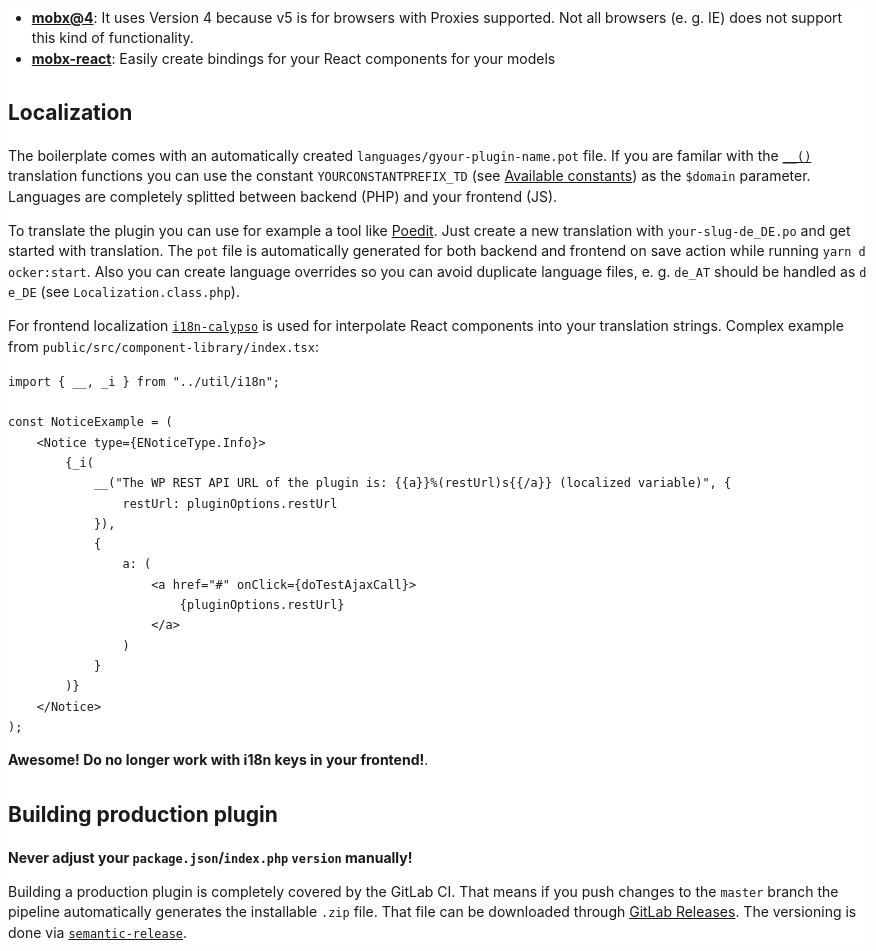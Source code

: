 -   [**mobx@4**](https://github.com/mobxjs/mobx): It uses Version 4 because v5 is for browsers with Proxies supported. Not all browsers (e. g. IE) does not support this kind of functionality.
-   [**mobx-react**](https://github.com/mobxjs/mobx-react): Easily create bindings for your React components for your models

## Localization

The boilerplate comes with an automatically created `languages/gyour-plugin-name.pot` file. If you are familar with the [`__()`](https://developer.wordpress.org/reference/functions/__/) translation functions you can use the constant `YOURCONSTANTPREFIX_TD` (see [Available constants](#available-constants)) as the `$domain` parameter. Languages are completely splitted between backend (PHP) and your frontend (JS).

To translate the plugin you can use for example a tool like [Poedit](https://poedit.net/). Just create a new translation with `your-slug-de_DE.po` and get started with translation. The `pot` file is automatically generated for both backend and frontend on save action while running `yarn docker:start`. Also you can create language overrides so you can avoid duplicate language files, e. g. `de_AT` should be handled as `de_DE` (see `Localization.class.php`).

For frontend localization [`i18n-calypso`](https://github.com/Automattic/wp-calypso/tree/master/packages/i18n-calypso) is used for interpolate React components into your translation strings. Complex example from `public/src/component-library/index.tsx`:

```tsx
import { __, _i } from "../util/i18n";

const NoticeExample = (
    <Notice type={ENoticeType.Info}>
        {_i(
            __("The WP REST API URL of the plugin is: {{a}}%(restUrl)s{{/a}} (localized variable)", {
                restUrl: pluginOptions.restUrl
            }),
            {
                a: (
                    <a href="#" onClick={doTestAjaxCall}>
                        {pluginOptions.restUrl}
                    </a>
                )
            }
        )}
    </Notice>
);
```

**Awesome! Do no longer work with i18n keys in your frontend!**.

## Building production plugin

**Never adjust your `package.json`/`index.php` `version` manually!**

Building a production plugin is completely covered by the GitLab CI. That means if you push changes to the `master` branch the pipeline automatically generates the installable `.zip` file. That file can be downloaded through [GitLab Releases](https://docs.gitlab.com/ee/user/project/releases/). The versioning is done via [`semantic-release`](https://semantic-release.gitbook.io/semantic-release/).

